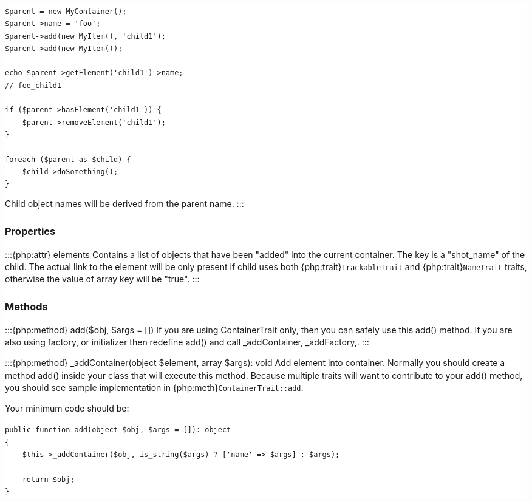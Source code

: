 ```
$parent = new MyContainer();
$parent->name = 'foo';
$parent->add(new MyItem(), 'child1');
$parent->add(new MyItem());

echo $parent->getElement('child1')->name;
// foo_child1

if ($parent->hasElement('child1')) {
    $parent->removeElement('child1');
}

foreach ($parent as $child) {
    $child->doSomething();
}
```

Child object names will be derived from the parent name.
:::

### Properties

:::{php:attr} elements
Contains a list of objects that have been "added" into the current
container. The key is a "shot_name" of the child. The actual link to
the element will be only present if child uses both {php:trait}`TrackableTrait`
and {php:trait}`NameTrait` traits, otherwise the value of array key will be "true".
:::

### Methods

:::{php:method} add($obj, $args = [])
If you are using ContainerTrait only, then you can safely use this add()
method. If you are also using factory, or initializer then redefine add()
and call _addContainer, _addFactory,.
:::

:::{php:method} _addContainer(object $element, array $args): void
Add element into container. Normally you should create a method
add() inside your class that will execute this method. Because
multiple traits will want to contribute to your add() method,
you should see sample implementation in {php:meth}`ContainerTrait::add`.

Your minimum code should be:

```
public function add(object $obj, $args = []): object
{
    $this->_addContainer($obj, is_string($args) ? ['name' => $args] : $args);

    return $obj;
}
```
